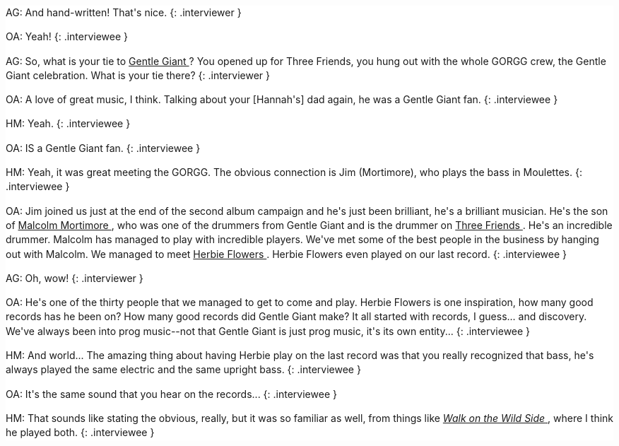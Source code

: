AG: And hand-written! That's nice.
{: .interviewer }

OA: Yeah!
{: .interviewee }

AG: So, what is your tie to [Gentle Giant&nbsp;<i class="non-mwm fa fa-external-link-square"></i>](https://en.wikipedia.org/wiki/Gentle_Giant)? You opened up for Three Friends, you hung out with the whole GORGG crew, the Gentle Giant celebration. What is your tie there?
{: .interviewer }

OA: A love of great music, I think. Talking about your [Hannah's] dad again, he was a Gentle Giant fan.
{: .interviewee }

HM: Yeah.
{: .interviewee }

OA: IS a Gentle Giant fan.
{: .interviewee }

HM: Yeah, it was great meeting the GORGG. The obvious connection is Jim (Mortimore), who plays the bass in Moulettes.
{: .interviewee }

OA: Jim joined us just at the end of the second album campaign and he's just been brilliant, he's a brilliant musician. He's the son of [Malcolm Mortimore&nbsp;<i class="non-mwm fa fa-external-link-square"></i>](https://en.wikipedia.org/wiki/Malcolm_Mortimore), who was one of the drummers from Gentle Giant and is the drummer on [Three Friends&nbsp;<i class="non-mwm fa fa-external-link-square"></i>](https://en.wikipedia.org/wiki/Three_Friends). He's an incredible drummer. Malcolm has managed to play with incredible players. We've met some of the best people in the business by hanging out with Malcolm. We managed to meet [Herbie Flowers&nbsp;<i class="non-mwm fa fa-external-link-square"></i>](https://en.wikipedia.org/wiki/Herbie_Flowers). Herbie Flowers even played on our last record.
{: .interviewee }

AG: Oh, wow!
{: .interviewer }

OA: He's one of the thirty people that we managed to get to come and play. Herbie Flowers is one inspiration, how many good records has he been on? How many good records did Gentle Giant make? It all started with records, I guess... and discovery. We've always been into prog music--not that Gentle Giant is just prog music, it's its own entity...
{: .interviewee }

HM: And world... The amazing thing about having Herbie play on the last record was that you really recognized that bass, he's always played the same electric and the same upright bass.
{: .interviewee }

OA: It's the same sound that you hear on the records...
{: .interviewee }

HM: That sounds like stating the obvious, really, but it was so familiar as well, from things like [*Walk on the Wild Side*&nbsp;<i class="non-mwm fa fa-external-link-square"></i>](https://en.wikipedia.org/wiki/Walk_on_the_Wild_Side_(Lou_Reed_song)), where I think he played both.
{: .interviewee }

<div class="video-wrapper"><iframe width="560" height="315" src="https://www.youtube.com/embed/XBXUP5GqYJs?rel=0" frameborder="0" allowfullscreen></iframe></div>
